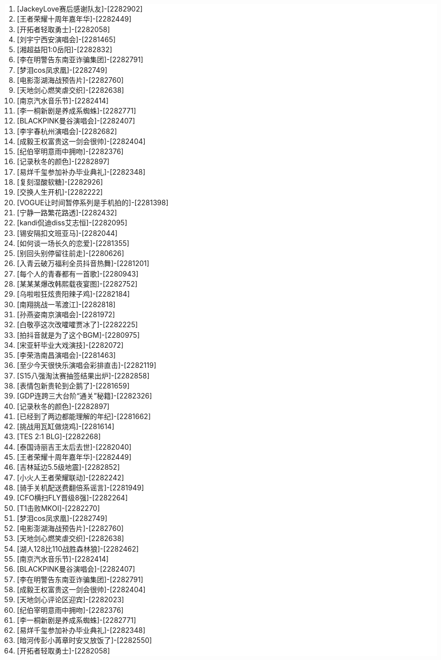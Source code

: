 1. [JackeyLove赛后感谢队友]-[2282902]
1. [王者荣耀十周年嘉年华]-[2282449]
1. [开拓者轻取勇士]-[2282058]
1. [刘宇宁西安演唱会]-[2281465]
1. [湘超益阳1:0岳阳]-[2282832]
1. [李在明警告东南亚诈骗集团]-[2282791]
1. [梦泪cos凤求凰]-[2282749]
1. [电影澎湖海战预告片]-[2282760]
1. [天地剑心燃笑虐交织]-[2282638]
1. [南京汽水音乐节]-[2282414]
1. [李一桐新剧是养成系蜘蛛]-[2282771]
1. [BLACKPINK曼谷演唱会]-[2282407]
1. [李宇春杭州演唱会]-[2282682]
1. [成毅王权富贵这一剑会很帅]-[2282404]
1. [纪伯宰明意雨中拥吻]-[2282376]
1. [记录秋冬的颜色]-[2282897]
1. [易烊千玺参加补办毕业典礼]-[2282348]
1. [复刻湿酸软糖]-[2282926]
1. [交换人生开机]-[2282222]
1. [VOGUE让时间暂停系列是手机拍的]-[2281398]
1. [宁静一路繁花路透]-[2282432]
1. [kandi侃迪diss艾志恒]-[2282095]
1. [锡安隔扣文班亚马]-[2282044]
1. [如何谈一场长久的恋爱]-[2281355]
1. [别回头别停留往前走]-[2280626]
1. [入青云破万福利全员抖音热舞]-[2281201]
1. [每个人的青春都有一首歌]-[2280943]
1. [某某某爆改韩熙载夜宴图]-[2282752]
1. [乌啦啦狂炫贵阳辣子鸡]-[2282184]
1. [南翔挑战一苇渡江]-[2282818]
1. [孙燕姿南京演唱会]-[2281972]
1. [白敬亭这次改嚯嚯贾冰了]-[2282225]
1. [拍抖音就是为了这个BGM]-[2280975]
1. [宋亚轩毕业大戏演技]-[2282072]
1. [李荣浩南昌演唱会]-[2281463]
1. [至少今天很快乐演唱会彩排直击]-[2282119]
1. [S15八强淘汰赛抽签结果出炉]-[2282858]
1. [表情包新贵轮到企鹅了]-[2281659]
1. [GDP连跨三大台阶“通关”秘籍]-[2282326]
1. [记录秋冬的颜色]-[2282897]
1. [已经到了两边都能理解的年纪]-[2281662]
1. [挑战用瓦缸做烧鸡]-[2281614]
1. [TES 2:1 BLG]-[2282268]
1. [泰国诗丽吉王太后去世]-[2282040]
1. [王者荣耀十周年嘉年华]-[2282449]
1. [吉林延边5.5级地震]-[2282852]
1. [小火人王者荣耀联动]-[2282242]
1. [骑手关机配送费翻倍系谣言]-[2281949]
1. [CFO横扫FLY晋级8强]-[2282264]
1. [T1击败MKOI]-[2282270]
1. [梦泪cos凤求凰]-[2282749]
1. [电影澎湖海战预告片]-[2282760]
1. [天地剑心燃笑虐交织]-[2282638]
1. [湖人128比110战胜森林狼]-[2282462]
1. [南京汽水音乐节]-[2282414]
1. [BLACKPINK曼谷演唱会]-[2282407]
1. [李在明警告东南亚诈骗集团]-[2282791]
1. [成毅王权富贵这一剑会很帅]-[2282404]
1. [天地剑心评论区迎宾]-[2282023]
1. [纪伯宰明意雨中拥吻]-[2282376]
1. [李一桐新剧是养成系蜘蛛]-[2282771]
1. [易烊千玺参加补办毕业典礼]-[2282348]
1. [暗河传彭小苒章时安又放饭了]-[2282550]
1. [开拓者轻取勇士]-[2282058]